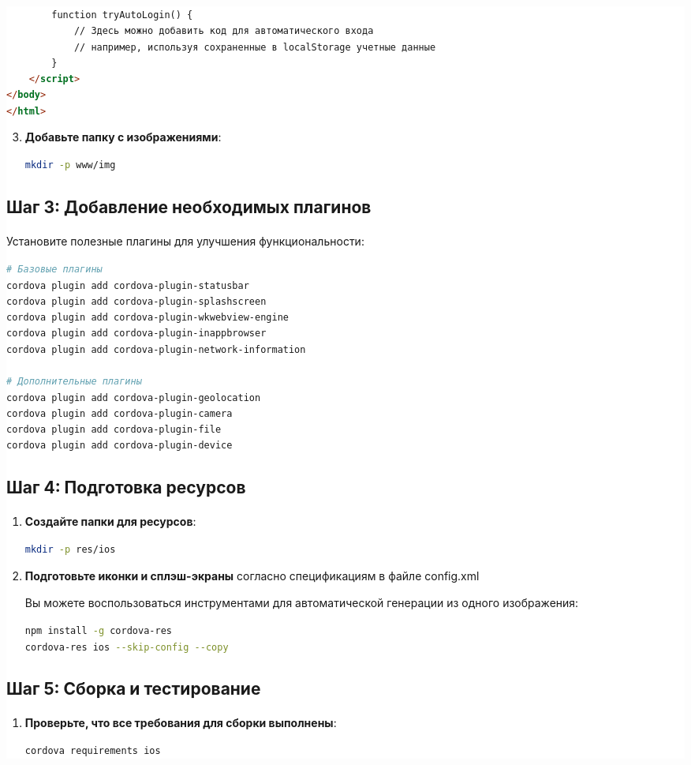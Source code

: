   ```html
           function tryAutoLogin() {
               // Здесь можно добавить код для автоматического входа
               // например, используя сохраненные в localStorage учетные данные
           }
       </script>
   </body>
   </html>
   ```

3. **Добавьте папку с изображениями**:
   ```bash
   mkdir -p www/img
   ```

## Шаг 3: Добавление необходимых плагинов

Установите полезные плагины для улучшения функциональности:

```bash
# Базовые плагины
cordova plugin add cordova-plugin-statusbar
cordova plugin add cordova-plugin-splashscreen
cordova plugin add cordova-plugin-wkwebview-engine
cordova plugin add cordova-plugin-inappbrowser
cordova plugin add cordova-plugin-network-information

# Дополнительные плагины
cordova plugin add cordova-plugin-geolocation
cordova plugin add cordova-plugin-camera
cordova plugin add cordova-plugin-file
cordova plugin add cordova-plugin-device
```

## Шаг 4: Подготовка ресурсов

1. **Создайте папки для ресурсов**:
   ```bash
   mkdir -p res/ios
   ```

2. **Подготовьте иконки и сплэш-экраны** согласно спецификациям в файле config.xml
   
   Вы можете воспользоваться инструментами для автоматической генерации из одного изображения:
   ```bash
   npm install -g cordova-res
   cordova-res ios --skip-config --copy
   ```

## Шаг 5: Сборка и тестирование

1. **Проверьте, что все требования для сборки выполнены**:
   ```bash
   cordova requirements ios
   ```
